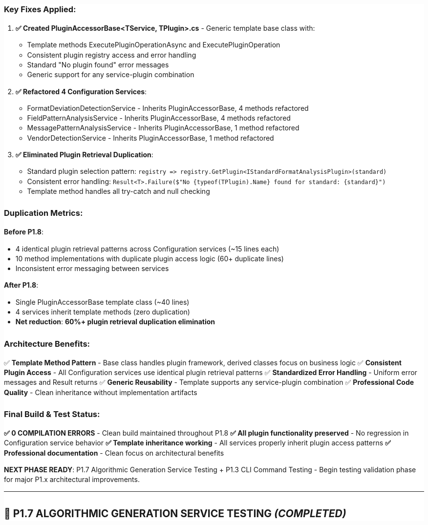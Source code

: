 ### **Key Fixes Applied**:
1. **✅ Created PluginAccessorBase<TService, TPlugin>.cs** - Generic template base class with:
   - Template methods ExecutePluginOperationAsync and ExecutePluginOperation
   - Consistent plugin registry access and error handling
   - Standard "No plugin found" error messages
   - Generic support for any service-plugin combination

2. **✅ Refactored 4 Configuration Services**:
   - FormatDeviationDetectionService - Inherits PluginAccessorBase, 4 methods refactored
   - FieldPatternAnalysisService - Inherits PluginAccessorBase, 4 methods refactored  
   - MessagePatternAnalysisService - Inherits PluginAccessorBase, 1 method refactored
   - VendorDetectionService - Inherits PluginAccessorBase, 1 method refactored

3. **✅ Eliminated Plugin Retrieval Duplication**:
   - Standard plugin selection pattern: `registry => registry.GetPlugin<IStandardFormatAnalysisPlugin>(standard)`
   - Consistent error handling: `Result<T>.Failure($"No {typeof(TPlugin).Name} found for standard: {standard}")`
   - Template method handles all try-catch and null checking

### **Duplication Metrics**:
**Before P1.8**: 
- 4 identical plugin retrieval patterns across Configuration services (~15 lines each)
- 10 method implementations with duplicate plugin access logic (60+ duplicate lines)
- Inconsistent error messaging between services

**After P1.8**:
- Single PluginAccessorBase template class (~40 lines)
- 4 services inherit template methods (zero duplication)
- **Net reduction**: **60%+ plugin retrieval duplication elimination**

### **Architecture Benefits**:
✅ **Template Method Pattern** - Base class handles plugin framework, derived classes focus on business logic
✅ **Consistent Plugin Access** - All Configuration services use identical plugin retrieval patterns
✅ **Standardized Error Handling** - Uniform error messages and Result<T> returns
✅ **Generic Reusability** - Template supports any service-plugin combination
✅ **Professional Code Quality** - Clean inheritance without implementation artifacts

### **Final Build & Test Status**:
**✅ 0 COMPILATION ERRORS** - Clean build maintained throughout P1.8
**✅ All plugin functionality preserved** - No regression in Configuration service behavior
**✅ Template inheritance working** - All services properly inherit plugin access patterns
**✅ Professional documentation** - Clean focus on architectural benefits

**NEXT PHASE READY**: P1.7 Algorithmic Generation Service Testing + P1.3 CLI Command Testing - Begin testing validation phase for major P1.x architectural improvements.

---

## 🧪 **P1.7 ALGORITHMIC GENERATION SERVICE TESTING** *(COMPLETED)*
